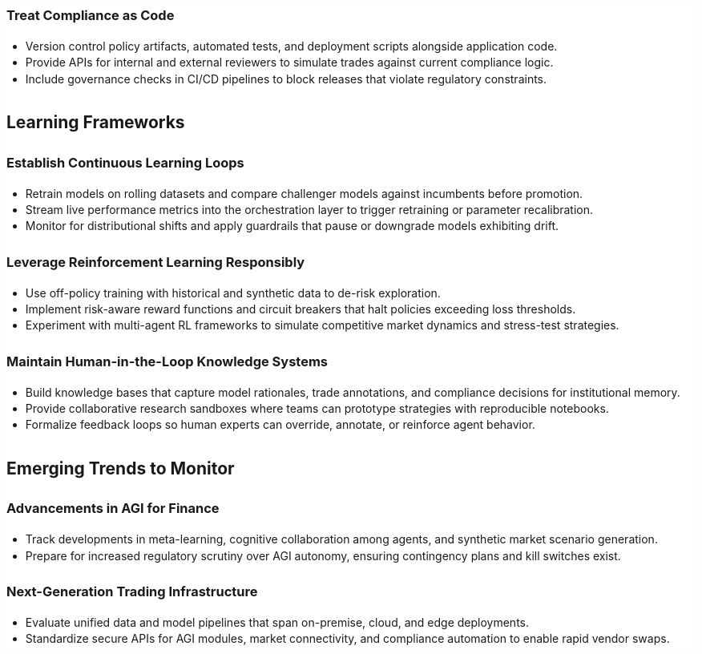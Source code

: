 ### Treat Compliance as Code

- Version control policy artifacts, automated tests, and deployment scripts
  alongside application code.
- Provide APIs for internal and external reviewers to simulate trades against
  current compliance logic.
- Include governance checks in CI/CD pipelines to block releases that violate
  regulatory constraints.

## Learning Frameworks

### Establish Continuous Learning Loops

- Retrain models on rolling datasets and compare challenger models against
  incumbents before promotion.
- Stream live performance metrics into the orchestration layer to trigger
  retraining or parameter recalibration.
- Monitor for distributional shifts and apply guardrails that pause or downgrade
  models exhibiting drift.

### Leverage Reinforcement Learning Responsibly

- Use off-policy training with historical and synthetic data to de-risk
  exploration.
- Implement risk-aware reward functions and circuit breakers that halt policies
  exceeding loss thresholds.
- Experiment with multi-agent RL frameworks to simulate competitive market
  dynamics and stress-test strategies.

### Maintain Human-in-the-Loop Knowledge Systems

- Build knowledge bases that capture model rationales, trade annotations, and
  compliance decisions for institutional memory.
- Provide collaborative research sandboxes where teams can prototype strategies
  with reproducible notebooks.
- Formalize feedback loops so human experts can override, annotate, or reinforce
  agent behavior.

## Emerging Trends to Monitor

### Advancements in AGI for Finance

- Track developments in meta-learning, cognitive collaboration among agents, and
  synthetic market scenario generation.
- Prepare for increased regulatory scrutiny over AGI autonomy, ensuring
  contingency plans and kill switches exist.

### Next-Generation Trading Infrastructure

- Evaluate unified data and model pipelines that span on-premise, cloud, and
  edge deployments.
- Standardize secure APIs for AGI modules, market connectivity, and compliance
  automation to enable rapid vendor swaps.
